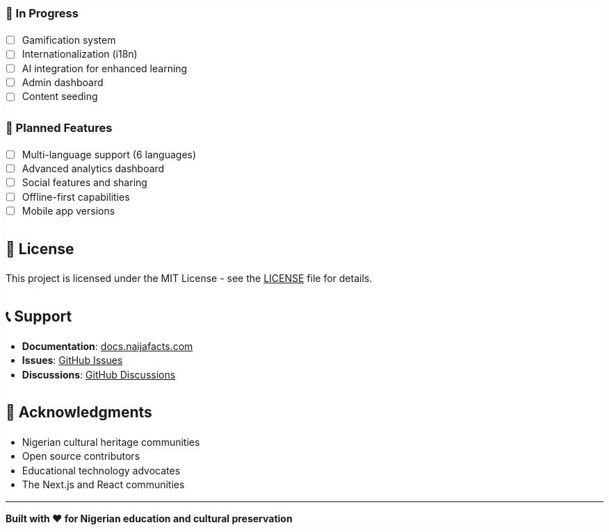 ### **🚧 In Progress**
- [ ] Gamification system
- [ ] Internationalization (i18n)
- [ ] AI integration for enhanced learning
- [ ] Admin dashboard
- [ ] Content seeding

### **📝 Planned Features**
- [ ] Multi-language support (6 languages)
- [ ] Advanced analytics dashboard
- [ ] Social features and sharing
- [ ] Offline-first capabilities
- [ ] Mobile app versions

## 📄 **License**

This project is licensed under the MIT License - see the [LICENSE](LICENSE) file for details.

## 📞 **Support**

- **Documentation**: [docs.naijafacts.com](https://docs.naijafacts.com)
- **Issues**: [GitHub Issues](https://github.com/your-username/naija-facts/issues)
- **Discussions**: [GitHub Discussions](https://github.com/your-username/naija-facts/discussions)

## 🙏 **Acknowledgments**

- Nigerian cultural heritage communities
- Open source contributors
- Educational technology advocates
- The Next.js and React communities

---

**Built with ❤️ for Nigerian education and cultural preservation**
